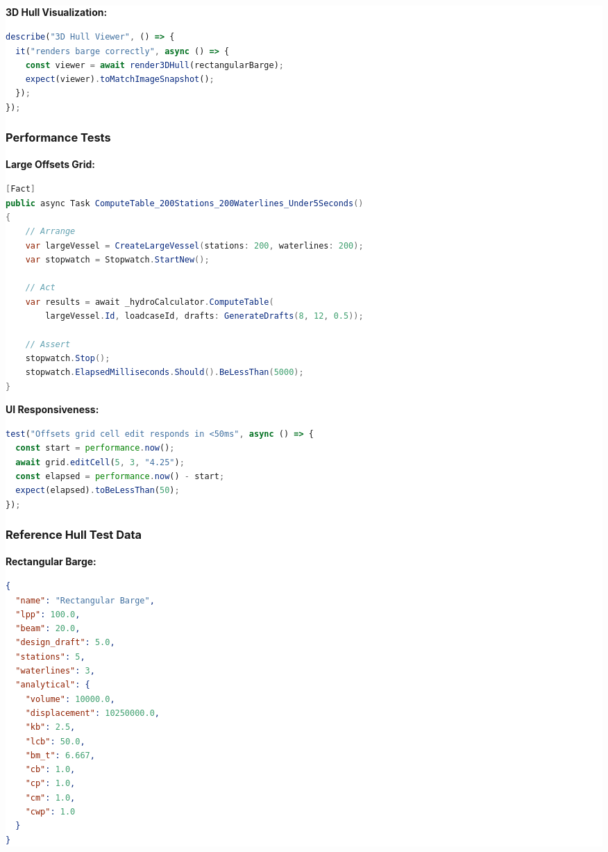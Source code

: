 **3D Hull Visualization:**

```typescript
describe("3D Hull Viewer", () => {
  it("renders barge correctly", async () => {
    const viewer = await render3DHull(rectangularBarge);
    expect(viewer).toMatchImageSnapshot();
  });
});
```

### Performance Tests

**Large Offsets Grid:**

```csharp
[Fact]
public async Task ComputeTable_200Stations_200Waterlines_Under5Seconds()
{
    // Arrange
    var largeVessel = CreateLargeVessel(stations: 200, waterlines: 200);
    var stopwatch = Stopwatch.StartNew();

    // Act
    var results = await _hydroCalculator.ComputeTable(
        largeVessel.Id, loadcaseId, drafts: GenerateDrafts(8, 12, 0.5));

    // Assert
    stopwatch.Stop();
    stopwatch.ElapsedMilliseconds.Should().BeLessThan(5000);
}
```

**UI Responsiveness:**

```typescript
test("Offsets grid cell edit responds in <50ms", async () => {
  const start = performance.now();
  await grid.editCell(5, 3, "4.25");
  const elapsed = performance.now() - start;
  expect(elapsed).toBeLessThan(50);
});
```

### Reference Hull Test Data

**Rectangular Barge:**

```json
{
  "name": "Rectangular Barge",
  "lpp": 100.0,
  "beam": 20.0,
  "design_draft": 5.0,
  "stations": 5,
  "waterlines": 3,
  "analytical": {
    "volume": 10000.0,
    "displacement": 10250000.0,
    "kb": 2.5,
    "lcb": 50.0,
    "bm_t": 6.667,
    "cb": 1.0,
    "cp": 1.0,
    "cm": 1.0,
    "cwp": 1.0
  }
}
```